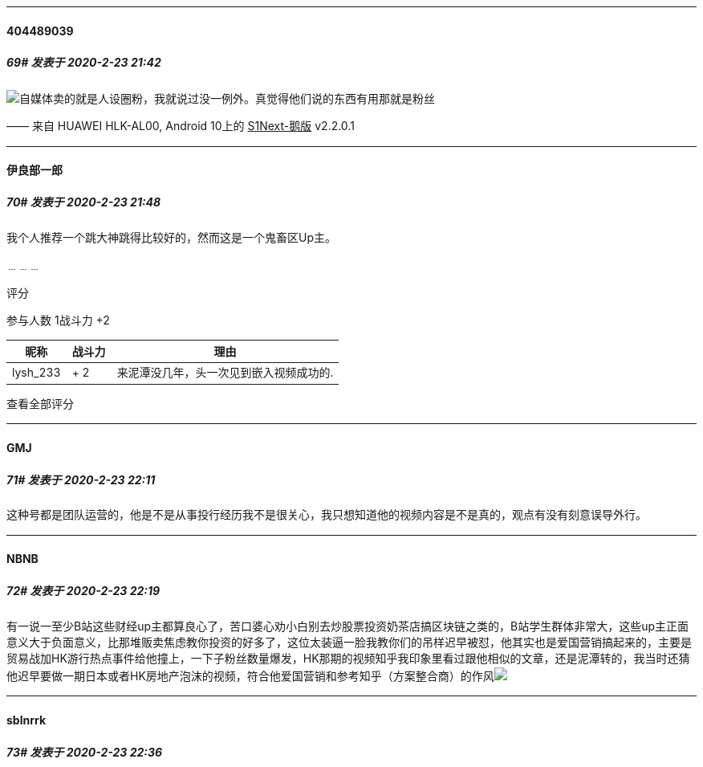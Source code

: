 
*****

####  404489039  
##### 69#       发表于 2020-2-23 21:42


<img src="https://static.saraba1st.com/image/smiley/face2017/008.png" referrerpolicy="no-referrer">自媒体卖的就是人设圈粉，我就说过没一例外。真觉得他们说的东西有用那就是粉丝

—— 来自 HUAWEI HLK-AL00, Android 10上的 [S1Next-鹅版](https://github.com/ykrank/S1-Next/releases) v2.2.0.1


*****

####  伊良部一郎  
##### 70#       发表于 2020-2-23 21:48


我个人推荐一个跳大神跳得比较好的，然而这是一个鬼畜区Up主。


﹍﹍﹍

评分


 参与人数 1战斗力 +2

|昵称|战斗力|理由|
|----|---|---|
| lysh_233| + 2|来泥潭没几年，头一次见到嵌入视频成功的.|


查看全部评分


*****

####  GMJ  
##### 71#       发表于 2020-2-23 22:11


这种号都是团队运营的，他是不是从事投行经历我不是很关心，我只想知道他的视频内容是不是真的，观点有没有刻意误导外行。


*****

####  NBNB  
##### 72#       发表于 2020-2-23 22:19


有一说一至少B站这些财经up主都算良心了，苦口婆心劝小白别去炒股票投资奶茶店搞区块链之类的，B站学生群体非常大，这些up主正面意义大于负面意义，比那堆贩卖焦虑教你投资的好多了，这位太装逼一脸我教你们的吊样迟早被怼，他其实也是爱国营销搞起来的，主要是贸易战加HK游行热点事件给他撞上，一下子粉丝数量爆发，HK那期的视频知乎我印象里看过跟他相似的文章，还是泥潭转的，我当时还猜他迟早要做一期日本或者HK房地产泡沫的视频，符合他爱国营销和参考知乎（方案整合商）的作风<img src="https://static.saraba1st.com/image/smiley/face2017/033.png" referrerpolicy="no-referrer">


*****

####  sblnrrk  
##### 73#       发表于 2020-2-23 22:36
